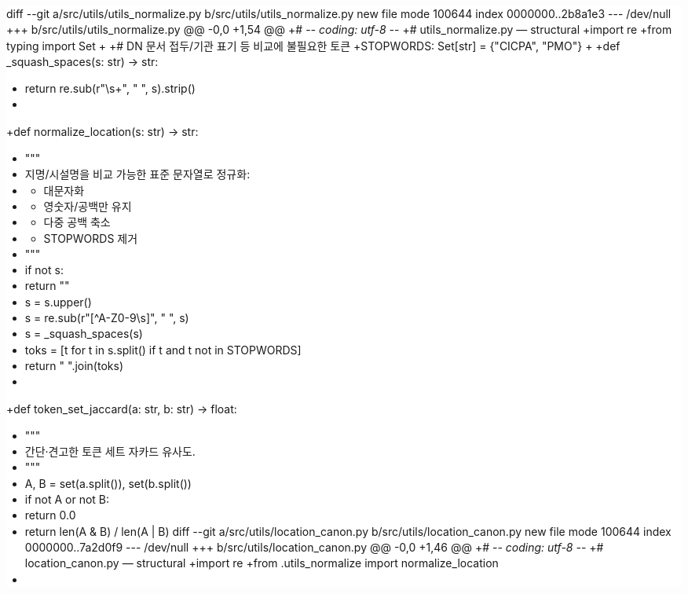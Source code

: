 diff --git a/src/utils/utils_normalize.py b/src/utils/utils_normalize.py
new file mode 100644
index 0000000..2b8a1e3
--- /dev/null
+++ b/src/utils/utils_normalize.py
@@ -0,0 +1,54 @@
+# -*- coding: utf-8 -*-
+# utils_normalize.py — structural
+import re
+from typing import Set
+
+# DN 문서 접두/기관 표기 등 비교에 불필요한 토큰
+STOPWORDS: Set[str] = {"CICPA", "PMO"}
+
+def _squash_spaces(s: str) -> str:

+ return re.sub(r"\s+", " ", s).strip()
+

+def normalize_location(s: str) -> str:

+ """
+ 지명/시설명을 비교 가능한 표준 문자열로 정규화:
+ - 대문자화
+ - 영숫자/공백만 유지
+ - 다중 공백 축소
+ - STOPWORDS 제거
+ """
+ if not s:
+ return ""
+ s = s.upper()
+ s = re.sub(r"[^A-Z0-9\s]", " ", s)
+ s = _squash_spaces(s)
+ toks = [t for t in s.split() if t and t not in STOPWORDS]
+ return " ".join(toks)
+

+def token_set_jaccard(a: str, b: str) -> float:

+ """
+ 간단·견고한 토큰 세트 자카드 유사도.
+ """
+ A, B = set(a.split()), set(b.split())
+ if not A or not B:
+ return 0.0
+ return len(A & B) / len(A | B)
  diff --git a/src/utils/location_canon.py b/src/utils/location_canon.py
  new file mode 100644
  index 0000000..7a2d0f9
  --- /dev/null
  +++ b/src/utils/location_canon.py
  @@ -0,0 +1,46 @@
  +# -*- coding: utf-8 -*-
  +# location_canon.py — structural
  +import re
  +from .utils_normalize import normalize_location
+
